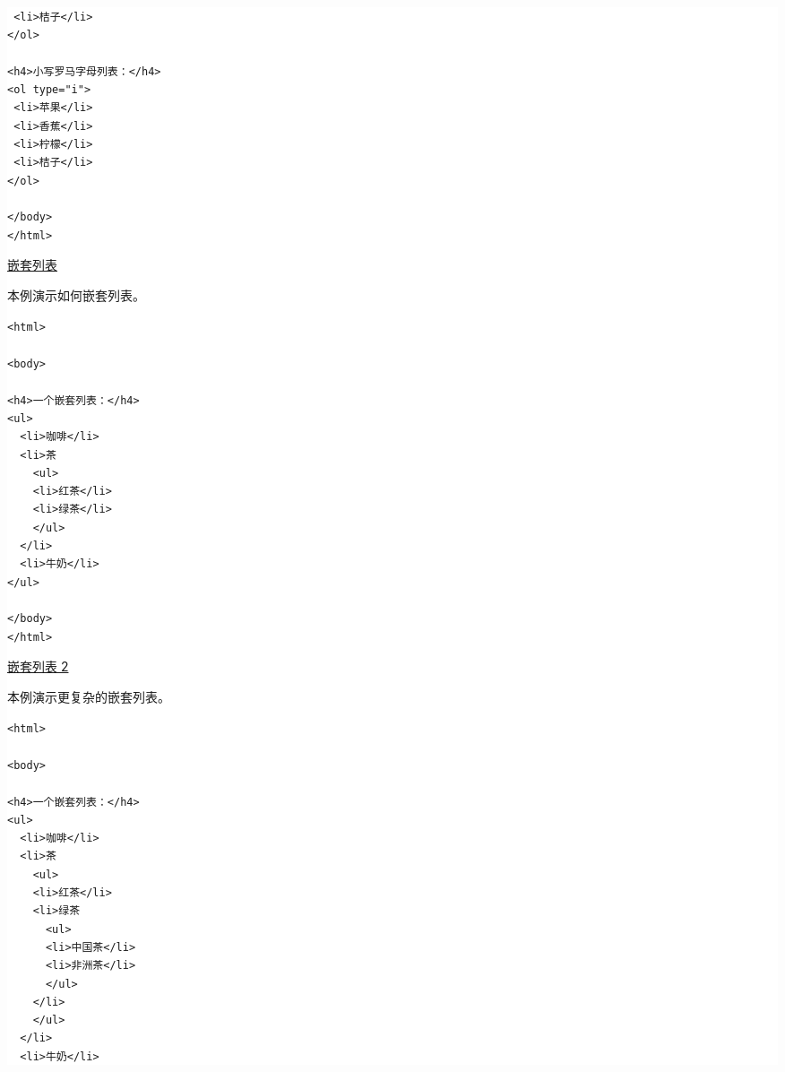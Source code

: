 ```
 <li>桔子</li>
</ol>  

<h4>小写罗马字母列表：</h4>
<ol type="i">
 <li>苹果</li>
 <li>香蕉</li>
 <li>柠檬</li>
 <li>桔子</li>
</ol>  

</body>
</html>

```

[嵌套列表](/tiy/t.asp?f=html_lists_nested)

本例演示如何嵌套列表。

```
<html>

<body>

<h4>一个嵌套列表：</h4>
<ul>
  <li>咖啡</li>
  <li>茶
    <ul>
    <li>红茶</li>
    <li>绿茶</li>
    </ul>
  </li>
  <li>牛奶</li>
</ul>

</body>
</html>

```

[嵌套列表 2](/tiy/t.asp?f=html_lists_nested2)

本例演示更复杂的嵌套列表。

```
<html>

<body>

<h4>一个嵌套列表：</h4>
<ul>
  <li>咖啡</li>
  <li>茶
    <ul>
    <li>红茶</li>
    <li>绿茶
      <ul>
      <li>中国茶</li>
      <li>非洲茶</li>
      </ul>
    </li>
    </ul>
  </li>
  <li>牛奶</li>
```
